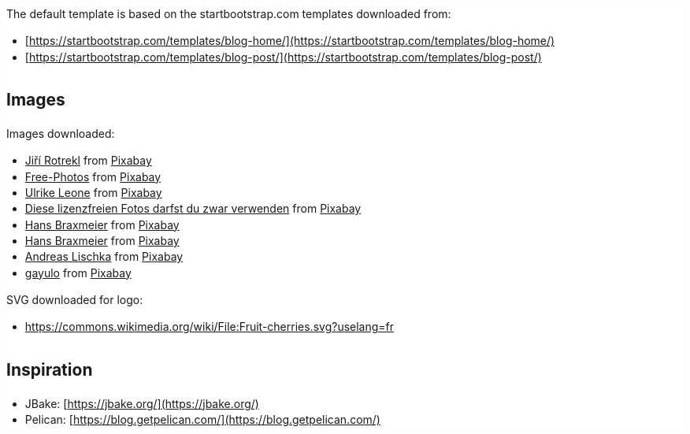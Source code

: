 The default template is based on the startbootstrap.com templates downloaded from:

- [https://startbootstrap.com/templates/blog-home/](https://startbootstrap.com/templates/blog-home/)
- [https://startbootstrap.com/templates/blog-post/](https://startbootstrap.com/templates/blog-post/)

## Images

Images downloaded:

- <a href="https://pixabay.com/users/jingoba-24598/?utm_source=link-attribution&amp;utm_medium=referral&amp;utm_campaign=image&amp;utm_content=212601">Jiří Rotrekl</a> from <a href="https://pixabay.com/?utm_source=link-attribution&amp;utm_medium=referral&amp;utm_campaign=image&amp;utm_content=212601">Pixabay</a>
- <a href="https://pixabay.com/photos/?utm_source=link-attribution&amp;utm_medium=referral&amp;utm_campaign=image&amp;utm_content=839864">Free-Photos</a> from <a href="https://pixabay.com/?utm_source=link-attribution&amp;utm_medium=referral&amp;utm_campaign=image&amp;utm_content=839864">Pixabay</a>
- <a href="https://pixabay.com/users/ulleo-1834854/?utm_source=link-attribution&amp;utm_medium=referral&amp;utm_campaign=image&amp;utm_content=3477927">Ulrike Leone</a> from <a href="https://pixabay.com/?utm_source=link-attribution&amp;utm_medium=referral&amp;utm_campaign=image&amp;utm_content=3477927">Pixabay</a>
- <a href="https://pixabay.com/users/Couleur-1195798/?utm_source=link-attribution&amp;utm_medium=referral&amp;utm_campaign=image&amp;utm_content=1437707">Diese lizenzfreien Fotos darfst du zwar verwenden</a> from <a href="https://pixabay.com/?utm_source=link-attribution&amp;utm_medium=referral&amp;utm_campaign=image&amp;utm_content=1437707">Pixabay</a>
- <a href="https://pixabay.com/users/Hans-2/?utm_source=link-attribution&amp;utm_medium=referral&amp;utm_campaign=image&amp;utm_content=324175">Hans Braxmeier</a> from <a href="https://pixabay.com/?utm_source=link-attribution&amp;utm_medium=referral&amp;utm_campaign=image&amp;utm_content=324175">Pixabay</a>
- <a href="https://pixabay.com/users/Hans-2/?utm_source=link-attribution&amp;utm_medium=referral&amp;utm_campaign=image&amp;utm_content=1260641">Hans Braxmeier</a> from <a href="https://pixabay.com/?utm_source=link-attribution&amp;utm_medium=referral&amp;utm_campaign=image&amp;utm_content=1260641">Pixabay</a>
- <a href="https://pixabay.com/users/webandi-1460261/?utm_source=link-attribution&amp;utm_medium=referral&amp;utm_campaign=image&amp;utm_content=3308735">Andreas Lischka</a> from <a href="https://pixabay.com/?utm_source=link-attribution&amp;utm_medium=referral&amp;utm_campaign=image&amp;utm_content=3308735">Pixabay</a>
- <a href="https://pixabay.com/users/gayulo-3585927/?utm_source=link-attribution&amp;utm_medium=referral&amp;utm_campaign=image&amp;utm_content=3238564">gayulo</a> from <a href="https://pixabay.com/?utm_source=link-attribution&amp;utm_medium=referral&amp;utm_campaign=image&amp;utm_content=3238564">Pixabay</a>

SVG downloaded for logo:

- <a href="https://commons.wikimedia.org/wiki/File:Fruit-cherries.svg?uselang=fr">https://commons.wikimedia.org/wiki/File:Fruit-cherries.svg?uselang=fr</a>

## Inspiration

- JBake: [https://jbake.org/](https://jbake.org/)
- Pelican: [https://blog.getpelican.com/](https://blog.getpelican.com/)
